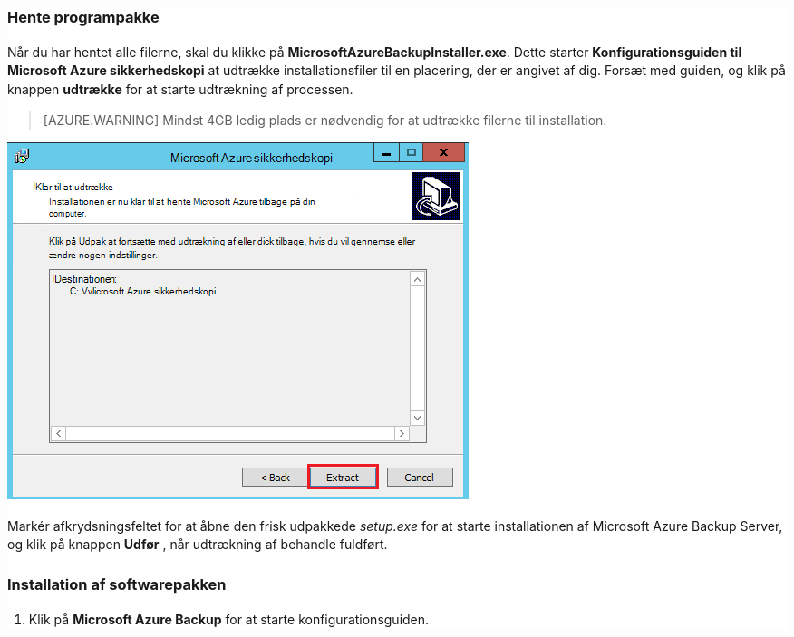 ### <a name="extracting-the-software-package"></a>Hente programpakke

Når du har hentet alle filerne, skal du klikke på **MicrosoftAzureBackupInstaller.exe**. Dette starter **Konfigurationsguiden til Microsoft Azure sikkerhedskopi** at udtrække installationsfiler til en placering, der er angivet af dig. Forsæt med guiden, og klik på knappen **udtrække** for at starte udtrækning af processen.

> [AZURE.WARNING] Mindst 4GB ledig plads er nødvendig for at udtrække filerne til installation.


![Microsoft Azure sikkerhedskopiering konfigurationsguiden](./media/backup-azure-microsoft-azure-backup/extract/03.png)

Markér afkrydsningsfeltet for at åbne den frisk udpakkede *setup.exe* for at starte installationen af Microsoft Azure Backup Server, og klik på knappen **Udfør** , når udtrækning af behandle fuldført.

### <a name="installing-the-software-package"></a>Installation af softwarepakken

1. Klik på **Microsoft Azure Backup** for at starte konfigurationsguiden.

